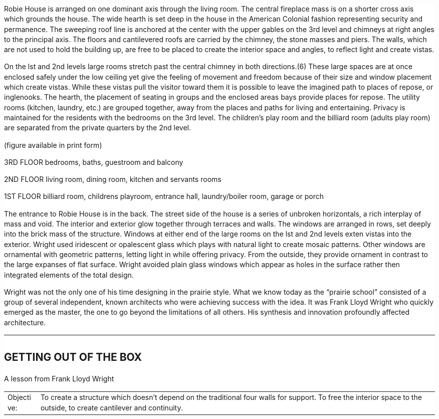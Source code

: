   Robie House is arranged on one dominant axis through the living room. The central fireplace mass is on a shorter cross axis which grounds the house. The wide hearth is set deep in the house in the American Colonial fashion representing security and permanence. The sweeping roof line is anchored at the center with the upper gables on the 3rd level and chimneys at right angles to the principal axis. The floors and cantilevered roofs are carried by the chimney, the stone masses and piers. The walls, which are not used to hold the building up, are free to be placed to create the interior space and angles, to reflect light and create vistas.
 </p>
 <p>
  On the lst and 2nd levels large rooms stretch past the central chimney in both directions.(6) These large spaces are at once enclosed safely under the low ceiling yet give the feeling of movement and freedom because of their size and window placement which create vistas. While these vistas pull the visitor toward them it is possible to leave the imagined path to places of repose, or inglenooks. The hearth, the placement of seating in groups and the enclosed areas bays provide places for repose. The utility rooms (kitchen, laundry, etc.) are grouped together, away from the places and paths for living and entertaining. Privacy is maintained for the residents with the bedrooms on the 3rd level. The children’s play room and the billiard room (adults play room) are separated from the private quarters by the 2nd level.
 </p>
 <p>
  (figure available in print form)
 </p>
 <p>
  3RD FLOOR bedrooms, baths, guestroom and balcony
 </p>
 <p>
  2ND FLOOR living room, dining room, kitchen and servants rooms
 </p>
 <p>
  1ST FLOOR billiard room, childrens playroom, entrance hall, laundry/boiler room, garage or porch
 </p>
 <p>
  The entrance to Robie House is in the back. The street side of the house is a series of unbroken horizontals, a rich interplay of mass and void. The interior and exterior glow together through terraces and walls. The windows are arranged in rows, set deeply into the brick mass of the structure. Windows at either end of the large rooms on the lst and 2nd levels exten vistas into the exterior. Wright used iridescent or opalescent glass which plays with natural light to create mosaic patterns. Other windows are ornamental with geometric patterns, letting light in while offering privacy. From the outside, they provide ornament in contrast to the large expanses of flat surface. Wright avoided plain glass windows which appear as holes in the surface rather then integrated elements of the total design.
 </p>
 <p>
  Wright was not the only one of his time designing in the prairie style. What we know today as the “prairie school” consisted of a group of several independent, known architects who were achieving success with the idea. It was Frank Lloyd Wright who quickly emerged as the master, the one to go beyond the limitations of all others. His synthesis and innovation profoundly affected architecture.
 </p>
<hr/>
 <h2>
  GETTING OUT OF THE BOX
 </h2>
 A lesson from Frank Lloyd Wright
<table border="0">
  <tr>
   <td>
    Objective:
   </td>
   <td>
    To create a structure which doesn’t depend on the traditional four walls for support. To free the interior space to the outside, to create cantilever and continuity.
   </td>
  </tr>
  <tr>